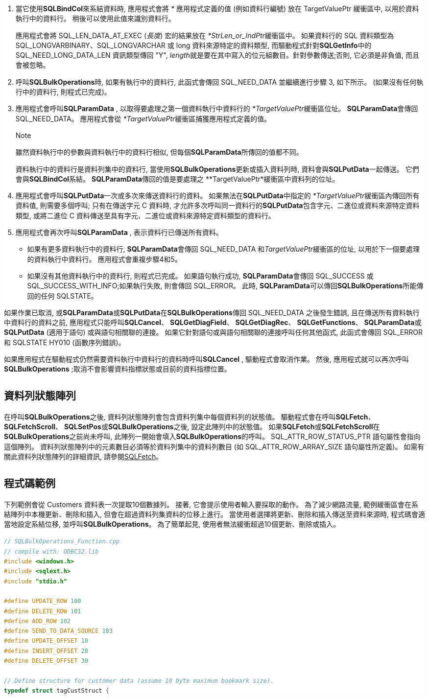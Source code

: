 1.  當它使用**SQLBindCol**來系結資料時, 應用程式會將 *\** 應用程式定義的值 (例如資料行編號) 放在 TargetValuePtr 緩衝區中, 以用於資料執行中的資料行。 稍後可以使用此值來識別資料行。  
  
     應用程式會將 SQL_LEN_DATA_AT_EXEC (*長度*) 宏的結果放在 *\*StrLen_or_IndPtr*緩衝區中。 如果資料行的 SQL 資料類型為 SQL_LONGVARBINARY、SQL_LONGVARCHAR 或 long 資料來源特定的資料類型, 而驅動程式針對**SQLGetInfo**中的 SQL_NEED_LONG_DATA_LEN 資訊類型傳回 "Y", *length*就是要在其中寫入的位元組數目。針對參數傳送;否則, 它必須是非負值, 而且會被忽略。  
  
2.  呼叫**SQLBulkOperations**時, 如果有執行中的資料行, 此函式會傳回 SQL_NEED_DATA 並繼續進行步驟 3, 如下所示。 (如果沒有任何執行中的資料行, 則程式已完成)。  
  
3.  應用程式會呼叫**SQLParamData** , 以取得要處理之第一個資料執行中資料行的 *\*TargetValuePtr*緩衝區位址。 **SQLParamData**會傳回 SQL_NEED_DATA。 應用程式會從 *\*TargetValuePtr*緩衝區捕獲應用程式定義的值。  
  
    > [!NOTE]  
    >  雖然資料執行中的參數與資料執行中的資料行相似, 但每個**SQLParamData**所傳回的值都不同。  
  
     資料執行中的資料行是資料列集中的資料行, 當使用**SQLBulkOperations**更新或插入資料列時, 資料會與**SQLPutData**一起傳送。 它們會與**SQLBindCol**系結。 **SQLParamData**傳回的值是要處理之 **TargetValuePtr*緩衝區中資料列的位址。  
  
4.  應用程式會呼叫**SQLPutData**一次或多次來傳送資料行的資料。 如果無法在**SQLPutData**中指定的 *\*TargetValuePtr*緩衝區內傳回所有資料值, 則需要多個呼叫; 只有在傳送字元 C 資料時, 才允許多次呼叫同一資料行的**SQLPutData**包含字元、二進位或資料來源特定資料類型, 或將二進位 C 資料傳送至具有字元、二進位或資料來源特定資料類型的資料行。  
  
5.  應用程式會再次呼叫**SQLParamData** , 表示資料行已傳送所有資料。  
  
    -   如果有更多資料執行中的資料行, **SQLParamData**會傳回 SQL_NEED_DATA 和*TargetValuePtr*緩衝區的位址, 以用於下一個要處理的資料執行中資料行。 應用程式會重複步驟4和5。  
  
    -   如果沒有其他資料執行中的資料行, 則程式已完成。 如果語句執行成功, **SQLParamData**會傳回 SQL_SUCCESS 或 SQL_SUCCESS_WITH_INFO;如果執行失敗, 則會傳回 SQL_ERROR。 此時, **SQLParamData**可以傳回**SQLBulkOperations**所能傳回的任何 SQLSTATE。  
  
 如果作業已取消, 或**SQLParamData**或**SQLPutData**在**SQLBulkOperations**傳回 SQL_NEED_DATA 之後發生錯誤, 且在傳送所有資料執行中資料行的資料之前, 應用程式只能呼叫**SQLCancel**、 **SQLGetDiagField**、 **SQLGetDiagRec**、 **SQLGetFunctions**、 **SQLParamData**或**SQLPutData** (適用于語句) 或與語句相關聯的連接。 如果它針對語句或與語句相關聯的連接呼叫任何其他函式, 此函式會傳回 SQL_ERROR 和 SQLSTATE HY010 (函數序列錯誤)。  
  
 如果應用程式在驅動程式仍然需要資料執行中資料行的資料時呼叫**SQLCancel** , 驅動程式會取消作業。 然後, 應用程式就可以再次呼叫**SQLBulkOperations** ;取消不會影響資料指標狀態或目前的資料指標位置。  
  
## <a name="row-status-array"></a>資料列狀態陣列  
 在呼叫**SQLBulkOperations**之後, 資料列狀態陣列會包含資料列集中每個資料列的狀態值。 驅動程式會在呼叫**SQLFetch**、 **SQLFetchScroll**、 **SQLSetPos**或**SQLBulkOperations**之後, 設定此陣列中的狀態值。 如果**SQLFetch**或**SQLFetchScroll**在**SQLBulkOperations**之前尚未呼叫, 此陣列一開始會填入**SQLBulkOperations**的呼叫。 SQL_ATTR_ROW_STATUS_PTR 語句屬性會指向這個陣列。 資料列狀態陣列中的元素數目必須等於資料列集中的資料列數目 (如 SQL_ATTR_ROW_ARRAY_SIZE 語句屬性所定義)。 如需有關此資料列狀態陣列的詳細資訊, 請參閱[SQLFetch](../../../odbc/reference/syntax/sqlfetch-function.md)。  
  
## <a name="code-example"></a>程式碼範例  
 下列範例會從 Customers 資料表一次提取10個數據列。 接著, 它會提示使用者輸入要採取的動作。 為了減少網路流量, 範例緩衝區會在系結陣列中本機更新、刪除和插入, 但會在超過資料列集資料的位移上進行。 當使用者選擇將更新、刪除和插入傳送至資料來源時, 程式碼會適當地設定系結位移, 並呼叫**SQLBulkOperations**。 為了簡單起見, 使用者無法緩衝超過10個更新、刪除或插入。  
  
```cpp  
// SQLBulkOperations_Function.cpp  
// compile with: ODBC32.lib  
#include <windows.h>  
#include <sqlext.h>  
#include "stdio.h"  
  
#define UPDATE_ROW 100  
#define DELETE_ROW 101  
#define ADD_ROW 102  
#define SEND_TO_DATA_SOURCE 103  
#define UPDATE_OFFSET 10  
#define INSERT_OFFSET 20  
#define DELETE_OFFSET 30  
  
// Define structure for customer data (assume 10 byte maximum bookmark size).  
typedef struct tagCustStruct {  
```